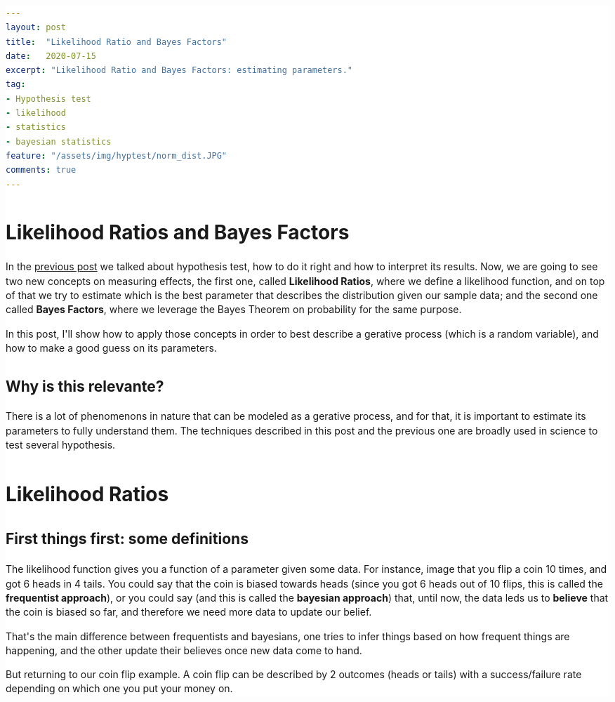 ```yaml
---
layout: post
title:  "Likelihood Ratio and Bayes Factors"
date:   2020-07-15
excerpt: "Likelihood Ratio and Bayes Factors: estimating parameters."
tag:
- Hypothesis test 
- likelihood
- statistics
- bayesian statistics
feature: "/assets/img/hyptest/norm_dist.JPG"
comments: true
---
```


# Likelihood Ratios and Bayes Factors

In the [previous post](https://hgpadovani.github.io/hypothesis-test/) we talked about hypothesis test, how to do it right and how to interpret its results. Now, we are going to see two new concepts on measuring effects, the first one, called __Likelihood Ratios__, where we define a likelihood function, and on top of that we try to estimate which is the best parameter that describes the distribution given our sample data; and the second one called __Bayes Factors__, where we leverage the Bayes Theorem on probability for the same purpose.

In this post, I'll show how to apply those concepts in order to best describe a gerative process (which is a random variable), and how to make a good guess on its parameters.

## Why is this relevante?

There is a lot of phenomenons in nature that can be modeled as a gerative process, and for that, it is important to estimate its parameters to fully understand them. The techniques described in this post and the previous one are broadly used in science to test several hypothesis.


# Likelihood Ratios


## First things first: some definitions

The likelihood function gives you a function of a parameter given some data. For instance, image that you flip a coin 10 times, and got 6 heads in 4 tails. You could say that the coin is biased towards heads (since you got 6 heads out of 10 flips, this is called the __frequentist approach__), or you could say (and this is called the __bayesian approach__) that, until now, the data leds us to __believe__ that the coin is biased so far, and therefore we need more data to update our belief.

That's the main difference between frequentists and bayesians, one tries to infer things based on how frequent things are happening, and the other update their believes once new data come to hand.

But returning to our coin flip example. A coin flip can be described by 2 outcomes (heads or tails) with a success/failure rate depending on which one you put your money on.
